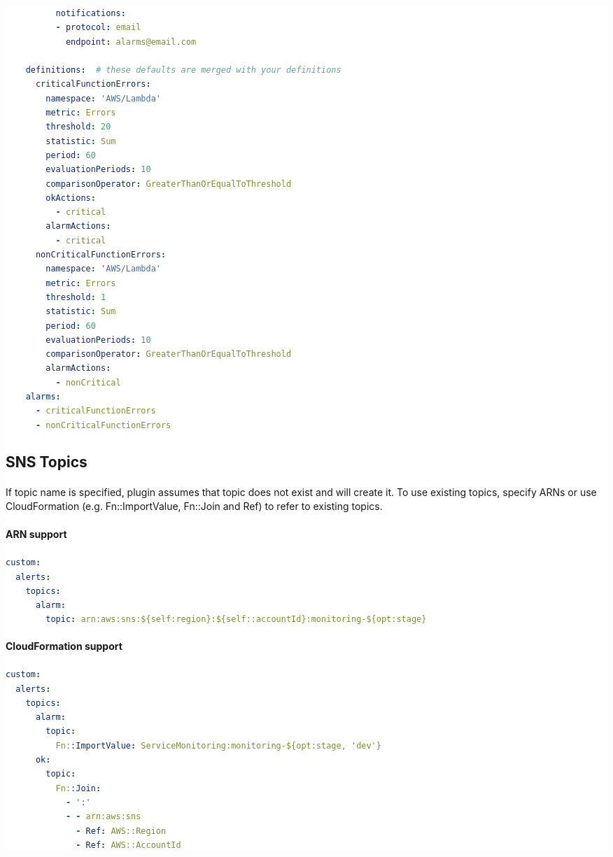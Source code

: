 ```yaml
          notifications:
          - protocol: email
            endpoint: alarms@email.com

    definitions:  # these defaults are merged with your definitions
      criticalFunctionErrors:
        namespace: 'AWS/Lambda'
        metric: Errors
        threshold: 20
        statistic: Sum
        period: 60
        evaluationPeriods: 10
        comparisonOperator: GreaterThanOrEqualToThreshold
        okActions:
          - critical
        alarmActions:
          - critical
      nonCriticalFunctionErrors:
        namespace: 'AWS/Lambda'
        metric: Errors
        threshold: 1
        statistic: Sum
        period: 60
        evaluationPeriods: 10
        comparisonOperator: GreaterThanOrEqualToThreshold
        alarmActions:
          - nonCritical
    alarms:
      - criticalFunctionErrors
      - nonCriticalFunctionErrors

```
## SNS Topics

If topic name is specified, plugin assumes that topic does not exist and will create it. To use existing topics, specify ARNs or use CloudFormation (e.g. Fn::ImportValue, Fn::Join and Ref) to refer to existing topics.

#### ARN support

```yaml
custom:
  alerts:
    topics:
      alarm:
        topic: arn:aws:sns:${self:region}:${self::accountId}:monitoring-${opt:stage}
```

#### CloudFormation support

```yaml
custom:
  alerts:
    topics:
      alarm:
        topic:
          Fn::ImportValue: ServiceMonitoring:monitoring-${opt:stage, 'dev'}
      ok:
        topic:
          Fn::Join:
            - ':'
            - - arn:aws:sns
              - Ref: AWS::Region
              - Ref: AWS::AccountId
```